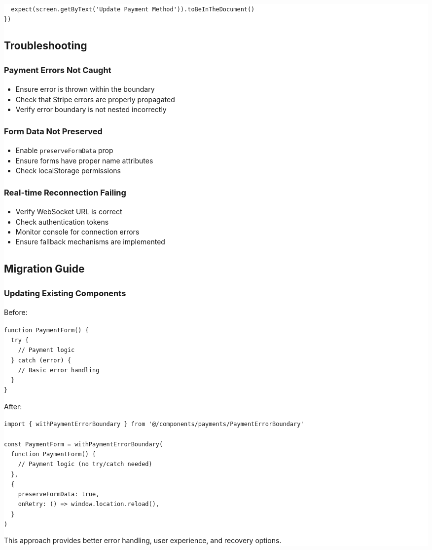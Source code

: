 ```tsx
  expect(screen.getByText('Update Payment Method')).toBeInTheDocument()
})
```

## Troubleshooting

### Payment Errors Not Caught

- Ensure error is thrown within the boundary
- Check that Stripe errors are properly propagated
- Verify error boundary is not nested incorrectly

### Form Data Not Preserved

- Enable `preserveFormData` prop
- Ensure forms have proper name attributes
- Check localStorage permissions

### Real-time Reconnection Failing

- Verify WebSocket URL is correct
- Check authentication tokens
- Monitor console for connection errors
- Ensure fallback mechanisms are implemented

## Migration Guide

### Updating Existing Components

Before:

```tsx
function PaymentForm() {
  try {
    // Payment logic
  } catch (error) {
    // Basic error handling
  }
}
```

After:

```tsx
import { withPaymentErrorBoundary } from '@/components/payments/PaymentErrorBoundary'

const PaymentForm = withPaymentErrorBoundary(
  function PaymentForm() {
    // Payment logic (no try/catch needed)
  },
  {
    preserveFormData: true,
    onRetry: () => window.location.reload(),
  }
)
```

This approach provides better error handling, user experience, and recovery options.
